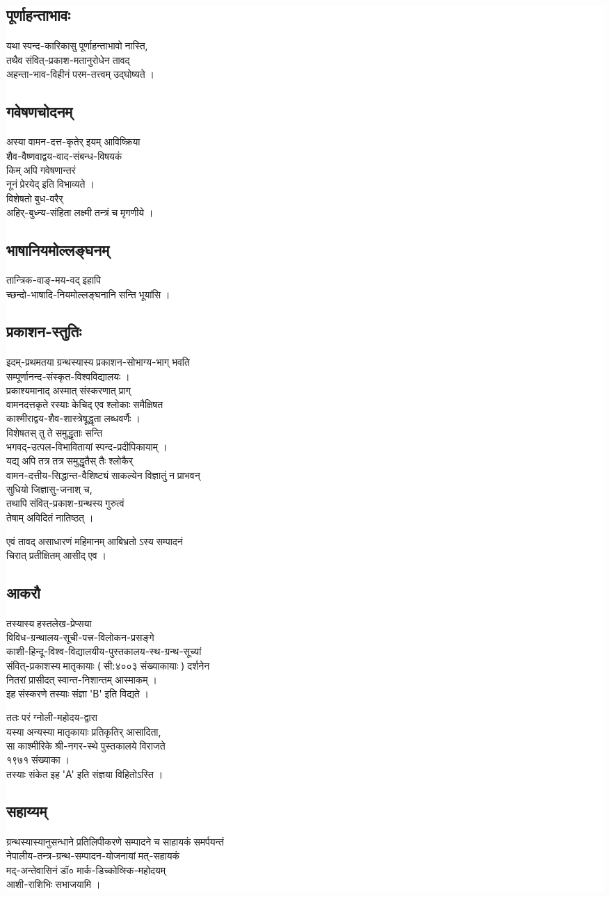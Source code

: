 ## पूर्णाहन्ताभावः
यथा स्पन्द-कारिकासु पूर्णाहन्ताभावो नास्ति,  
तथैव संवित्-प्रकाश-मतानुरोधेन तावद्  
अहन्ता-भाव-विहीनं परम-तत्त्वम् उद्घोष्यते ।

## गवेषणचोदनम्
अस्या वामन-दत्त-कृतेर् इयम् आविष्क्रिया  
शैव-वैष्णवाद्वय-वाद-संबन्ध-विषयकं  
किम् अपि गवेषणान्तरं  
नूनं प्रेरयेद् इति विभाव्यते ।  
विशेषतो बुध-वरैर्  
अहिर्-बुध्न्य-संहिता लक्ष्मी तन्त्रं च मृगणीये ।  

## भाषानियमोल्लङ्घनम्
तान्त्रिक-वाङ्-मय-वद् इहापि  
च्छन्दो-भाषादि-नियमोल्लङ्घनानि सन्ति भूयांसि ।

## प्रकाशन-स्तुतिः
इदम्-प्रथमतया ग्रन्थस्यास्य प्रकाशन-सोभाग्य-भाग् भवति  
सम्पूर्णानन्द-संस्कृत-विश्वविद्यालयः ।  
प्रकाश्यमानाद् अस्मात् संस्करणात् प्राग्  
वामनदत्तकृते रस्याः केचिद् एव श्लोकाः समैक्षिषत  
काश्मीराद्वय-शैव-शास्त्रेषूद्धृता लब्धवर्णैः ।  
विशेषतस् तु ते समुद्धृताः सन्ति  
भगवद्-उत्पल-विभावितायां स्पन्द-प्रदीपिकायाम् ।  
यद्य् अपि तत्र तत्र समुद्धृतैस् तैः श्लोकैर्  
वामन-दत्तीय-सिद्धान्त-वैशिष्ट्यं साकल्येन विज्ञातुं न प्राभवन्  
सुधियो जिज्ञासु-जनाश् च,  
तथापि संवित्-प्रकाश-ग्रन्थस्य गुरुत्वं  
तेषाम् अविदितं नातिष्ठत् । 

एवं तावद् असाधारणं महिमानम् आबिभ्रतो ऽस्य सम्पादनं  
चिरात् प्रतीक्षितम् आसीद् एव ।

## आकरौ
तस्यास्य हस्तलेख-प्रेप्सया  
विविध-ग्रन्थालय-सूची-पत्त्र-विलोकन-प्रसङ्गे  
काशी-हिन्दू-विश्व-विद्यालयीय-पुस्तकालय-स्थ-ग्रन्थ-सूच्यां  
संवित्-प्रकाशस्य मातृकायाः ( सी:४००३ संख्याकायाः ) दर्शनेन  
नितरां प्रासीदत् स्वान्त-निशान्तम् आस्माकम् ।  
इह संस्करणे तस्याः संज्ञा 'B' इति विद्यते । 

ततः परं ग्नोली-महोदय-द्वारा  
यस्या अन्यस्या मातृकायाः प्रतिकृतिर् आसादिता,  
सा काश्मीरिके श्री-नगर-स्थे पुस्तकालये विराजते  
१९७१ संख्याका ।  
तस्याः संकेत इह 'A' इति संज्ञया विहितोऽस्ति ।

## सहाय्यम्
ग्रन्थस्यास्यानुसन्धाने प्रतिलिपीकरणे सम्पादने च साहायकं समर्पयन्तं  
नेपालीय-तन्त्र-ग्रन्थ-सम्पादन-योजनायां मत्-सहायकं  
मद्-अन्तेवासिनं डॉ० मार्क-डिच्कोव्स्कि-महोदयम्  
आशी-राशिभिः सभाजयामि ।  
